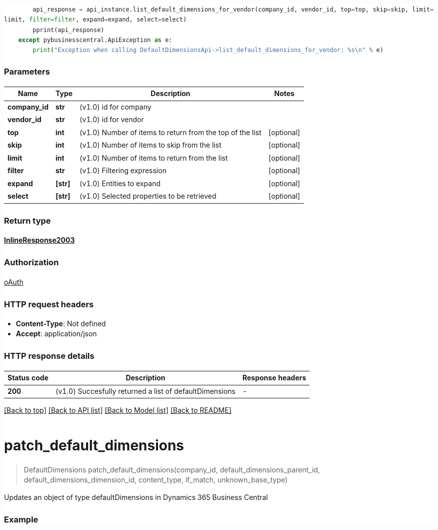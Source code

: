 ```python
        api_response = api_instance.list_default_dimensions_for_vendor(company_id, vendor_id, top=top, skip=skip, limit=limit, filter=filter, expand=expand, select=select)
        pprint(api_response)
    except pybusinesscentral.ApiException as e:
        print("Exception when calling DefaultDimensionsApi->list_default_dimensions_for_vendor: %s\n" % e)
```


### Parameters

Name | Type | Description  | Notes
------------- | ------------- | ------------- | -------------
 **company_id** | **str**| (v1.0) id for company |
 **vendor_id** | **str**| (v1.0) id for vendor |
 **top** | **int**| (v1.0) Number of items to return from the top of the list | [optional]
 **skip** | **int**| (v1.0) Number of items to skip from the list | [optional]
 **limit** | **int**| (v1.0) Number of items to return from the list | [optional]
 **filter** | **str**| (v1.0) Filtering expression | [optional]
 **expand** | **[str]**| (v1.0) Entities to expand | [optional]
 **select** | **[str]**| (v1.0) Selected properties to be retrieved | [optional]

### Return type

[**InlineResponse2003**](InlineResponse2003.md)

### Authorization

[oAuth](../README.md#oAuth)

### HTTP request headers

 - **Content-Type**: Not defined
 - **Accept**: application/json


### HTTP response details
| Status code | Description | Response headers |
|-------------|-------------|------------------|
**200** | (v1.0) Succesfully returned a list of defaultDimensions |  -  |

[[Back to top]](#) [[Back to API list]](../README.md#documentation-for-api-endpoints) [[Back to Model list]](../README.md#documentation-for-models) [[Back to README]](../README.md)

# **patch_default_dimensions**
> DefaultDimensions patch_default_dimensions(company_id, default_dimensions_parent_id, default_dimensions_dimension_id, content_type, if_match, unknown_base_type)

Updates an object of type defaultDimensions in Dynamics 365 Business Central

### Example
